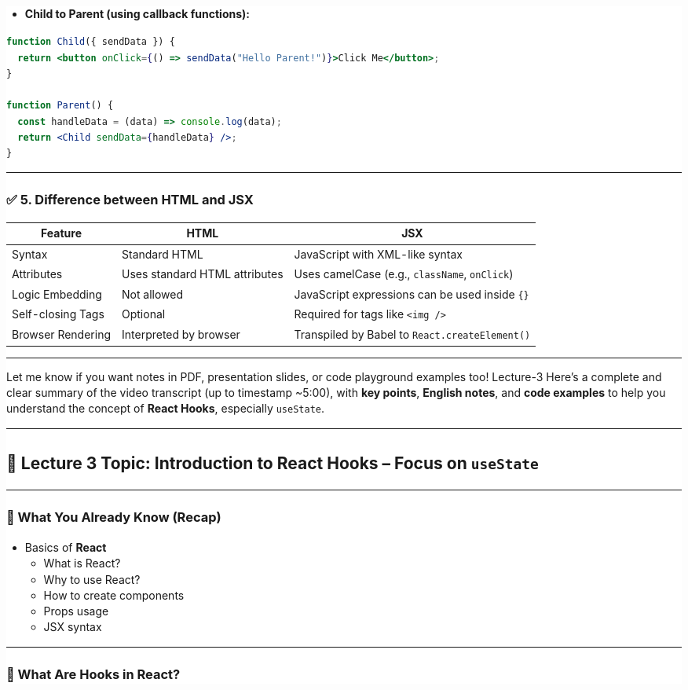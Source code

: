 - **Child to Parent (using callback functions):**
```jsx
function Child({ sendData }) {
  return <button onClick={() => sendData("Hello Parent!")}>Click Me</button>;
}

function Parent() {
  const handleData = (data) => console.log(data);
  return <Child sendData={handleData} />;
}
```

---

### ✅ **5. Difference between HTML and JSX**

| Feature             | HTML                                | JSX                                      |
|---------------------|--------------------------------------|-------------------------------------------|
| Syntax              | Standard HTML                        | JavaScript with XML-like syntax           |
| Attributes          | Uses standard HTML attributes        | Uses camelCase (e.g., `className`, `onClick`) |
| Logic Embedding     | Not allowed                          | JavaScript expressions can be used inside `{}` |
| Self-closing Tags   | Optional                             | Required for tags like `<img />`          |
| Browser Rendering   | Interpreted by browser               | Transpiled by Babel to `React.createElement()` |

---

Let me know if you want notes in PDF, presentation slides, or code playground examples too!
Lecture-3 Here’s a complete and clear summary of the video transcript (up to timestamp ~5:00), with **key points**, **English notes**, and **code examples** to help you understand the concept of **React Hooks**, especially `useState`.

---

## 📘 Lecture 3 Topic: Introduction to React Hooks – Focus on `useState`

---

### 🔹 What You Already Know (Recap)
- Basics of **React**
  - What is React?
  - Why to use React?
  - How to create components
  - Props usage
  - JSX syntax

---

### 🧠 What Are Hooks in React?
